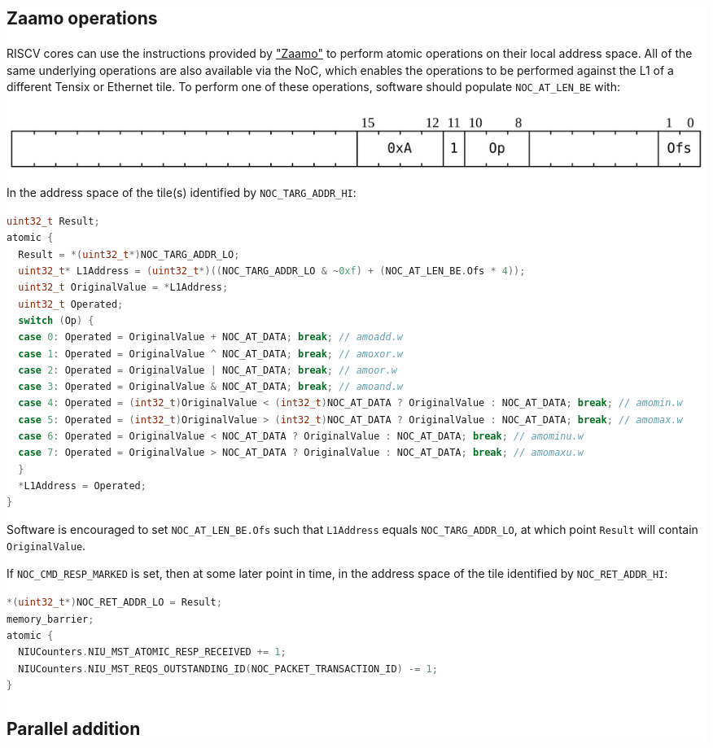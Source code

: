 ## Zaamo operations

RISCV cores can use the instructions provided by ["Zaamo"](../TensixTile/BabyRISCV/InstructionSet.md#zaamo) to perform atomic operations on their local address space. All of the same underlying operations are also available via the NoC, which enables the operations to be performed against the L1 of a different Tensix or Ethernet tile. To perform one of these operations, software should populate `NOC_AT_LEN_BE` with:

![](../../Diagrams/Out/Bits32_NOC_AT_LEN_BE_Zaamo.svg)

In the address space of the tile(s) identified by `NOC_TARG_ADDR_HI`:
```c
uint32_t Result;
atomic {
  Result = *(uint32_t*)NOC_TARG_ADDR_LO;
  uint32_t* L1Address = (uint32_t*)((NOC_TARG_ADDR_LO & ~0xf) + (NOC_AT_LEN_BE.Ofs * 4));
  uint32_t OriginalValue = *L1Address;
  uint32_t Operated;
  switch (Op) {
  case 0: Operated = OriginalValue + NOC_AT_DATA; break; // amoadd.w
  case 1: Operated = OriginalValue ^ NOC_AT_DATA; break; // amoxor.w
  case 2: Operated = OriginalValue | NOC_AT_DATA; break; // amoor.w
  case 3: Operated = OriginalValue & NOC_AT_DATA; break; // amoand.w
  case 4: Operated = (int32_t)OriginalValue < (int32_t)NOC_AT_DATA ? OriginalValue : NOC_AT_DATA; break; // amomin.w
  case 5: Operated = (int32_t)OriginalValue > (int32_t)NOC_AT_DATA ? OriginalValue : NOC_AT_DATA; break; // amomax.w
  case 6: Operated = OriginalValue < NOC_AT_DATA ? OriginalValue : NOC_AT_DATA; break; // amominu.w
  case 7: Operated = OriginalValue > NOC_AT_DATA ? OriginalValue : NOC_AT_DATA; break; // amomaxu.w
  }
  *L1Address = Operated;
}
```

Software is encouraged to set `NOC_AT_LEN_BE.Ofs` such that `L1Address` equals `NOC_TARG_ADDR_LO`, at which point `Result` will contain `OriginalValue`.

If `NOC_CMD_RESP_MARKED` is set, then at some later point in time, in the address space of the tile identified by `NOC_RET_ADDR_HI`:
```c
*(uint32_t*)NOC_RET_ADDR_LO = Result;
memory_barrier;
atomic {
  NIUCounters.NIU_MST_ATOMIC_RESP_RECEIVED += 1;
  NIUCounters.NIU_MST_REQS_OUTSTANDING_ID(NOC_PACKET_TRANSACTION_ID) -= 1;
}
```

## Parallel addition
